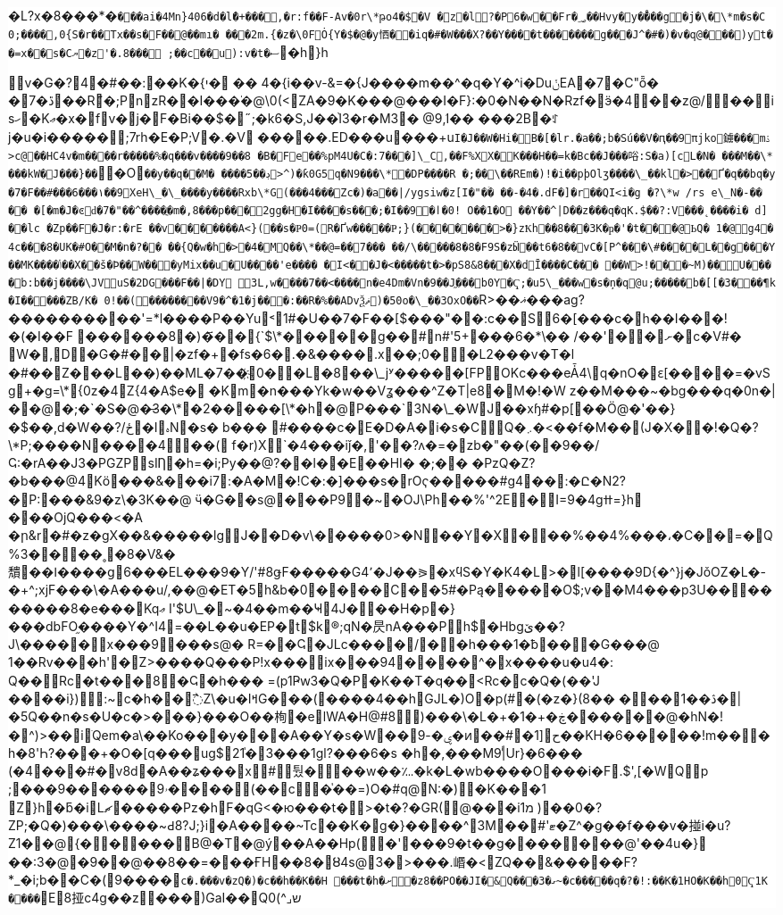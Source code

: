 �L?x�8���\*�`���ai�4Mn}406�d�l݉�+���,�r:f��F-Av�0r\*թo4�$�V �z�l߼?�P6�w��Fr�؃��Hvy�y�̊���ց�j�\�\*m� s�C0;����,0{S�r��Tx��s�F��@��mı�
���2m.{�z�\0FȮ{Y�$�@�y恓��iq�#�W���X?��Y����t������� g���J^�#�)�v� q@��� )yt��=x��s�Cޔ�z'�.8���
;� �c�� u):v�t�ސ`�h}h
 
 v�G�?4�#��:��K�{י� �� 4�{i��v-&=�{J����m��^�q�Y�^i�DuݩEA�7�C"ȭ� �7�ڐ��R҃�;PnzR��I���֔�@\0(<ZA�9�K���@ ���I�F}:�0�N��N�Rzf�ӭ �4��z@/��isހ�Kޢ�x�fv�j�F�Bi��$�˶;�k6�S,J��֨I3�r�M3�
@9ܿ,I�� ���2B�ꇰj�u�i�����;7rh�E�P;V�.�V
�����.ED���u���+u`I�J��W�Ηi�B�[�lr.�a��;b�Sú��V�ԥ��9πjko鐪���mۮ>c@��HC4v�m����r�����%�q���v����9��8 �B�Fe��%pM4U�C�:7���]\_C,�� F%XX�K���H��=k�Bc��J���唂:S�a)[cL�N�
���M��\*���kW�J���}��`�O`��y��q��M�
����5��ڊ>^)�ƙ0G5q�N9���\*�DP����R �;��\��REm�)!�i��pþOlӡ����\_��kl�>��Ґ�q��bq�y�7�F��#��� 6���۱��9XeH\_�\_����y����Rxb\*G(���4���Zc�)�a��|/ygsiw�z[I�"�ۤ�
��-�4�.dF�]�r��QI< i�g �?\*w
/rs e\_N�-����
�[�m�J�ͼԁ�7�"��^����ֳ�m�,8���p���2g g�H�I����s���;�I� �9�ӏ�0!
O��1� O
��Y��^|D��z���q�qK.$��?:V���˛����i�
d]��lc
�Zp��F�J �r:�rE ��v�������A<}( ��s�Ҏ0=( R�Ґw�����Ҏ;}(������� >�}zҞh� �8� ��3K�ҏ� '� t���@ҌQ�
1�@g4�4c���8�UK�#O��M�n�?��
��{Q�w�h�>�4�MQ��\*��@=��7��� ��/\�����8�8�F9S�zӸ��t6�8��vC�[P^���\#����L��g���Y��MK����ݳ��X��š�Þ��W���yMix��u�U����'e����
�I<��J �<� ����t�>�pS8&8���X�dĪ� ���C���
��W>!��� ~M)��U� ���b:b��j����\JVuS�2DG���F��|�DY
3L,w����7��<����n�e4Dm�Vn�9��J֦���b0Y�Ҁ;�u5\_���w�s�ņ�q@u;���� �b�[[�3���¶k �I�����ZB/K�
0!��(��������V9�^�1�j���:��R�%��ADvѮޘ)�50ο�\_��3OxO��`R>��ޣ���ag?����������'=\*l����P��Yu˂1#�U��7�F��[$���"��:c��S6�[� ��c�h��I���!� (�I��F
������8�)�҃��{`$\*�����g��#n#'5+���ށ��'��/
��\*�6�c�V#�
W�,D�G�#��|�zf�+�fs�6�.�&����.x��;0��L2���v�T�l �#��Z���L��)��ML�7��҉0��L�8��\_jʸ�����[FPOΚc���eǠ4\q�nO�ԑ[����=�vSg+�g=\*{0z�4Z{4�A$e� �Km�n���Yk�w��Vʓ���^Z�T|e8�M�!�W z��M���~�bg���q�0n�|��@�;�`�S�@�̶3�\*�2�����[\*�h�@P���`3N�\_�WJ��xɧ#�p[��Ö݁@�'��}�$��,d�W��?/ځ�IہN�s�
b���
 #����с�E�D�A�i�s�CQ�܇�<��f�M� �(J�X��!�Q�?\* P;����N����4��( f�r)X`�4���iǰ�,'��?ʌ� =�zb�"��( ��9� � /Ҁ:�rA��J3�P GZPsIȠ�h=�i;P y��@?��l��E��HI� �;�� �PzQ�Z?�  b���@4 Kӧ���&���i7:�A�M�!C�:�]���s�rOҁ�����#g4�� :�Ը�N2?� P:┎��� &9�z\�3K��@ ӵ �G��s@���P9 �~�OJ\Ph��%'^2E�I=9�4gߚ=}h ���OjQ���<�A �ր&r�#�z�gX��&�����lgJ��D�v\�����0>�N ��Y�X���%��4%���،�C��=�Q%3����˳�8�V&�穨��ߊ����ց6���EL���9�Y/'#8ǥF�����G4՚�J��⪘�xϥS�Y�K4�L󜁇>�l[����9D{�^}j�JǒOZ�L�-�+^;xjF���\�A���u/,��@�EТ�5h&b�0����C��5#�Pą�����O$;v��M4���p3U���������8�e���Kqޢ
I'$U\_�~� 4��m��Ҹ4J���H�p�}���dbFO֦����Y�^I4=��L��u�EP�t$k®;qN�昃nA���Ph$�Hbgێ��?J\����� x���9���s@�
R=��Ҁ�JLc��� �/��h���1�ƀ���G���@
1��Rv���h'� Z>����Q���P!x���ix��� 94� ���^�x����u�u4�:
Q��Rc�t���8◭ �Ҁ�h���
=(p1Ҏԝ3�Q�P�K��T�q� �<Rc�c� Q�(��'J �� ��i}):~c�h��߯Z\�u�IߞG���(����4��hGJL�)O�p( #�(�z�}(8�� ���ڎ��1�|�5Q��n�s�U�c�>���}���O��栒�elWA�H@#8̳\)���\�L�+�1�+�ڿ������@�hN�!�^)>��iֺQem�a\��Ko���y�󎴁��A��Y�s�W��ۑ�-9�ͷ��#�1]ح��KH�6�����!m���h�8'Һ?���+�O�[q���ug$21֓�3���1gl?���6�s
�h�,���M9|ͥUr}�6��� (�4���#�v8d�A��ʑ���x#퉜�̭��w��؊�k�L�wb����O���i�F.$',[�WQp
;���9������ۥ9����(��c�֓��=)O�#q@N:�)�K���1
Z}h�ƃ�iLޗ�����Pz�hF�qG<�ю���t�>�t�?�GR(@���i1מ
)��0�?ZP;�Q�)���\����~Ԁ8?J;}i�A����~Tc��K� g�}����^3M��#'ޓ�Z^�g�� f���v�掽i�u?Z1��@{�׏֐����B@�T�@ý��A��Hp(�'���9�t�� g�������@'��4u� }
 �� :3�@�9��@��8��=���ҒH��8�ȣ4s@3�>���.㟭 �<ZQ��&�����F?\*\_�i;b��C�(9����`c�.���v�zQ�)�c��h��K��H
 ��� t�h�ށ�z8��PO��JI�&Q���3�ގ~� c�����q�?�!:��K�1HO�K��h0Ҁ1K����`E8挜c4g��z���)GaI��Qש⌟^)0